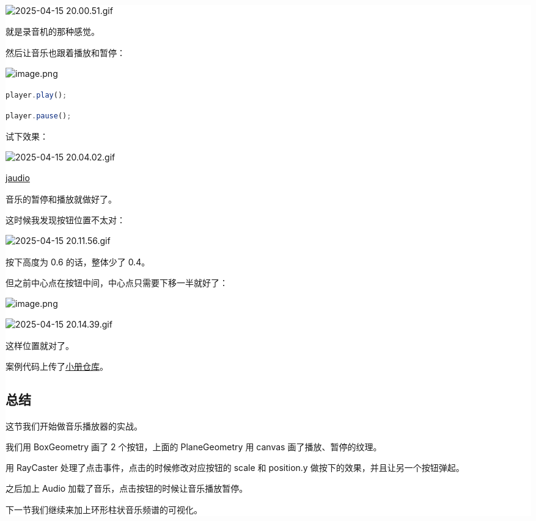 ![2025-04-15 20.00.51.gif](https://p3-juejin.byteimg.com/tos-cn-i-k3u1fbpfcp/752b21c9ec104412afb850df2bda24e7~tplv-k3u1fbpfcp-jj-mark:0:0:0:0:q75.image#?w=1574&h=1076&s=134970&e=gif&f=32&b=000000)

就是录音机的那种感觉。

然后让音乐也跟着播放和暂停：

![image.png](https://p9-juejin.byteimg.com/tos-cn-i-k3u1fbpfcp/0b6b8f452f6748d196879ae1ef29a69e~tplv-k3u1fbpfcp-jj-mark:0:0:0:0:q75.image#?w=1064&h=890&s=148870&e=png&b=1f1f1f)

```javascript
player.play();
```
```javascript
player.pause();
```
试下效果：


![2025-04-15 20.04.02.gif](https://p6-juejin.byteimg.com/tos-cn-i-k3u1fbpfcp/95afb2c2544e43b6ad97f651a16bb1d0~tplv-k3u1fbpfcp-jj-mark:0:0:0:0:q75.image#?w=1574&h=1076&s=119806&e=gif&f=70&b=000000)

[jaudio](https://lf-activity-static.juejin.cn/obj/juejin-activity-static/user_book/2788017216685118_1744718633677_4442.mp3)

音乐的暂停和播放就做好了。

这时候我发现按钮位置不太对：


![2025-04-15 20.11.56.gif](https://p1-juejin.byteimg.com/tos-cn-i-k3u1fbpfcp/ddf9d15576c74c7fbd82f5da35e0702c~tplv-k3u1fbpfcp-jj-mark:0:0:0:0:q75.image#?w=1574&h=1076&s=100045&e=gif&f=47&b=010101)

按下高度为 0.6 的话，整体少了 0.4。

但之前中心点在按钮中间，中心点只需要下移一半就好了：

![image.png](https://p6-juejin.byteimg.com/tos-cn-i-k3u1fbpfcp/bb7da013740f41b0a8e09b6c2711a5e8~tplv-k3u1fbpfcp-jj-mark:0:0:0:0:q75.image#?w=1086&h=958&s=173277&e=png&b=1f1f1f)

![2025-04-15 20.14.39.gif](https://p6-juejin.byteimg.com/tos-cn-i-k3u1fbpfcp/3099c8aecf70456fbad114691b805740~tplv-k3u1fbpfcp-jj-mark:0:0:0:0:q75.image#?w=1574&h=1076&s=115975&e=gif&f=46&b=000000)

这样位置就对了。

案例代码上传了[小册仓库](https://github.com/QuarkGluonPlasma/threejs-course-code/tree/main/3d-music-player)。

## 总结

这节我们开始做音乐播放器的实战。

我们用 BoxGeometry 画了 2 个按钮，上面的 PlaneGeometry 用 canvas 画了播放、暂停的纹理。

用 RayCaster 处理了点击事件，点击的时候修改对应按钮的 scale 和 position.y 做按下的效果，并且让另一个按钮弹起。

之后加上 Audio 加载了音乐，点击按钮的时候让音乐播放暂停。

下一节我们继续来加上环形柱状音乐频谱的可视化。
